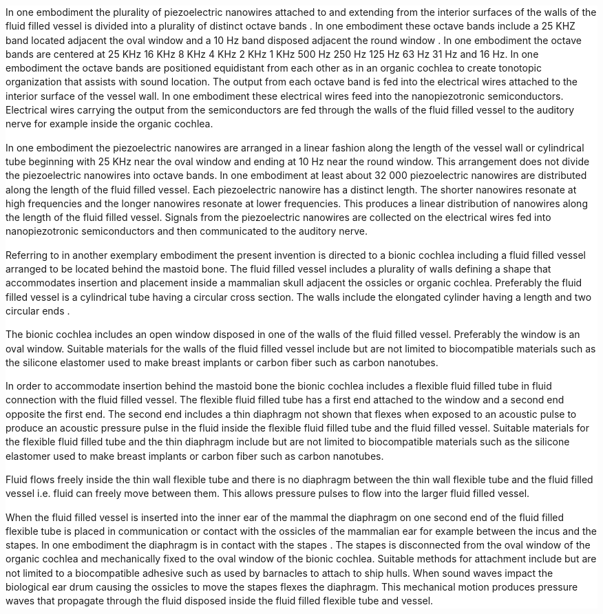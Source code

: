 In one embodiment the plurality of piezoelectric nanowires attached to and extending from the interior surfaces of the walls of the fluid filled vessel is divided into a plurality of distinct octave bands . In one embodiment these octave bands include a 25 KHZ band located adjacent the oval window and a 10 Hz band disposed adjacent the round window . In one embodiment the octave bands are centered at 25 KHz 16 KHz 8 KHz 4 KHz 2 KHz 1 KHz 500 Hz 250 Hz 125 Hz 63 Hz 31 Hz and 16 Hz. In one embodiment the octave bands are positioned equidistant from each other as in an organic cochlea to create tonotopic organization that assists with sound location. The output from each octave band is fed into the electrical wires attached to the interior surface of the vessel wall. In one embodiment these electrical wires feed into the nanopiezotronic semiconductors. Electrical wires carrying the output from the semiconductors are fed through the walls of the fluid filled vessel to the auditory nerve for example inside the organic cochlea.

In one embodiment the piezoelectric nanowires are arranged in a linear fashion along the length of the vessel wall or cylindrical tube beginning with 25 KHz near the oval window and ending at 10 Hz near the round window. This arrangement does not divide the piezoelectric nanowires into octave bands. In one embodiment at least about 32 000 piezoelectric nanowires are distributed along the length of the fluid filled vessel. Each piezoelectric nanowire has a distinct length. The shorter nanowires resonate at high frequencies and the longer nanowires resonate at lower frequencies. This produces a linear distribution of nanowires along the length of the fluid filled vessel. Signals from the piezoelectric nanowires are collected on the electrical wires fed into nanopiezotronic semiconductors and then communicated to the auditory nerve.

Referring to in another exemplary embodiment the present invention is directed to a bionic cochlea including a fluid filled vessel arranged to be located behind the mastoid bone. The fluid filled vessel includes a plurality of walls defining a shape that accommodates insertion and placement inside a mammalian skull adjacent the ossicles or organic cochlea. Preferably the fluid filled vessel is a cylindrical tube having a circular cross section. The walls include the elongated cylinder having a length and two circular ends .

The bionic cochlea includes an open window disposed in one of the walls of the fluid filled vessel. Preferably the window is an oval window. Suitable materials for the walls of the fluid filled vessel include but are not limited to biocompatible materials such as the silicone elastomer used to make breast implants or carbon fiber such as carbon nanotubes.

In order to accommodate insertion behind the mastoid bone the bionic cochlea includes a flexible fluid filled tube in fluid connection with the fluid filled vessel. The flexible fluid filled tube has a first end attached to the window and a second end opposite the first end. The second end includes a thin diaphragm not shown that flexes when exposed to an acoustic pulse to produce an acoustic pressure pulse in the fluid inside the flexible fluid filled tube and the fluid filled vessel. Suitable materials for the flexible fluid filled tube and the thin diaphragm include but are not limited to biocompatible materials such as the silicone elastomer used to make breast implants or carbon fiber such as carbon nanotubes.

Fluid flows freely inside the thin wall flexible tube and there is no diaphragm between the thin wall flexible tube and the fluid filled vessel i.e. fluid can freely move between them. This allows pressure pulses to flow into the larger fluid filled vessel.

When the fluid filled vessel is inserted into the inner ear of the mammal the diaphragm on one second end of the fluid filled flexible tube is placed in communication or contact with the ossicles of the mammalian ear for example between the incus and the stapes. In one embodiment the diaphragm is in contact with the stapes . The stapes is disconnected from the oval window of the organic cochlea and mechanically fixed to the oval window of the bionic cochlea. Suitable methods for attachment include but are not limited to a biocompatible adhesive such as used by barnacles to attach to ship hulls. When sound waves impact the biological ear drum causing the ossicles to move the stapes flexes the diaphragm. This mechanical motion produces pressure waves that propagate through the fluid disposed inside the fluid filled flexible tube and vessel.
